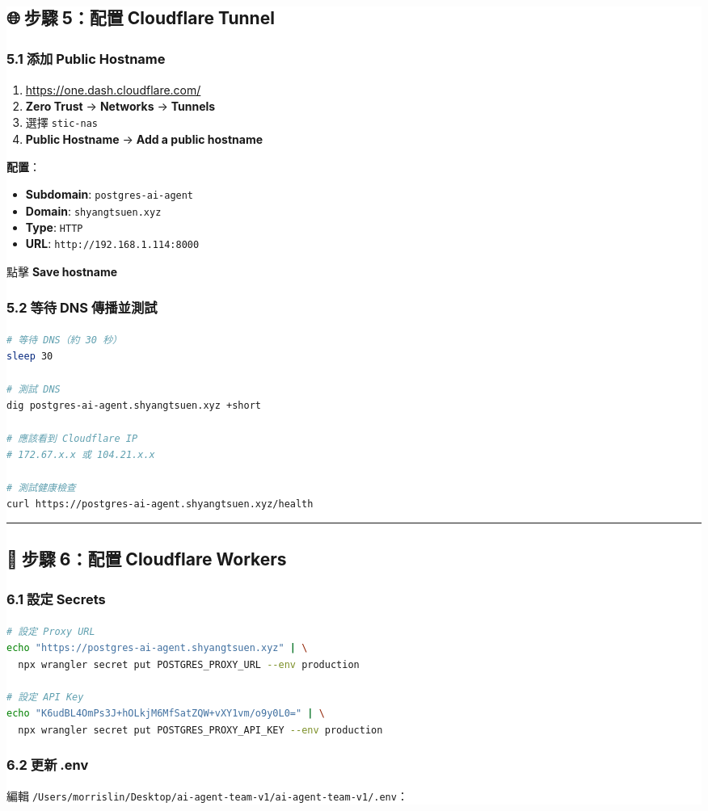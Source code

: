 
## 🌐 **步驟 5：配置 Cloudflare Tunnel**

### 5.1 添加 Public Hostname

1. https://one.dash.cloudflare.com/
2. **Zero Trust** → **Networks** → **Tunnels**
3. 選擇 `stic-nas`
4. **Public Hostname** → **Add a public hostname**

**配置**：
- **Subdomain**: `postgres-ai-agent`
- **Domain**: `shyangtsuen.xyz`
- **Type**: `HTTP`
- **URL**: `http://192.168.1.114:8000`

點擊 **Save hostname**

### 5.2 等待 DNS 傳播並測試

```bash
# 等待 DNS（約 30 秒）
sleep 30

# 測試 DNS
dig postgres-ai-agent.shyangtsuen.xyz +short

# 應該看到 Cloudflare IP
# 172.67.x.x 或 104.21.x.x

# 測試健康檢查
curl https://postgres-ai-agent.shyangtsuen.xyz/health
```

---

## 🔐 **步驟 6：配置 Cloudflare Workers**

### 6.1 設定 Secrets

```bash
# 設定 Proxy URL
echo "https://postgres-ai-agent.shyangtsuen.xyz" | \
  npx wrangler secret put POSTGRES_PROXY_URL --env production

# 設定 API Key
echo "K6udBL4OmPs3J+hOLkjM6MfSatZQW+vXY1vm/o9y0L0=" | \
  npx wrangler secret put POSTGRES_PROXY_API_KEY --env production
```

### 6.2 更新 .env

編輯 `/Users/morrislin/Desktop/ai-agent-team-v1/ai-agent-team-v1/.env`：
